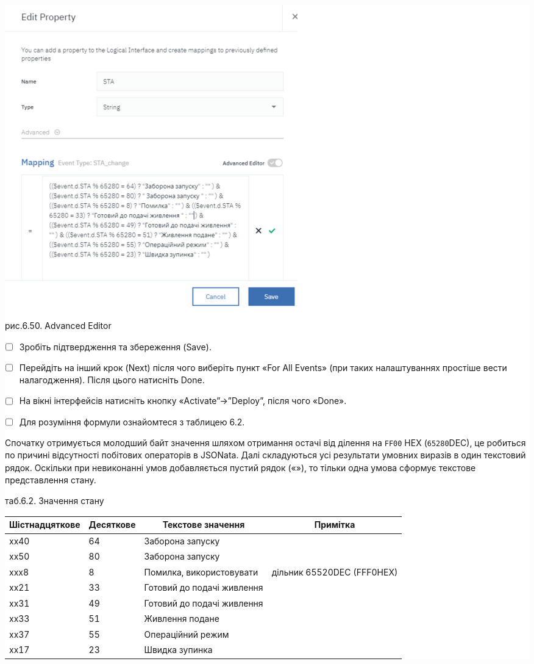  ![](4_1media/50.png) 

рис.6.50. Advanced Editor

- [ ] Зробіть підтвердження та збереження (Save). 
- [ ] Перейдіть на інший крок (Next) після чого виберіть пункт «For All Events» (при таких налаштуваннях простіше вести налагодження). Після цього натисніть Done. 

- [ ] На вікні інтерфейсів натисніть кнопку «Activate”->”Deploy”, після чого «Done».  

- [ ] Для розуміння формули ознайомтеся з таблицею 6.2. 

Спочатку отримується молодший байт значення шляхом отримання остачі від ділення на `FF00` HEX (`65280`DEC), це робиться по причині відсутності побітових операторів в JSONata. Далі складуються усі результати умовних виразів в один текстовий рядок. Оскільки при невиконанні умов добавляється пустий рядок («»), то тільки одна умова сформує текстове представлення стану.  

таб.6.2. Значення стану 

| **Шістнадцяткове** | **Десяткове** | **Текстове значення**      | **Примітка**               |
| ------------------ | ------------- | -------------------------- | -------------------------- |
| xx40               | 64            | Заборона запуску           |                            |
| xx50               | 80            | Заборона запуску           |                            |
| xxx8               | 8             | Помилка, використовувати   | дільник 65520DEC (FFF0HEX) |
| xx21               | 33            | Готовий до подачі живлення |                            |
| xx31               | 49            | Готовий до подачі живлення |                            |
| xx33               | 51            | Живлення подане            |                            |
| xx37               | 55            | Операційний режим          |                            |
| xx17               | 23            | Швидка зупинка             |                            |
